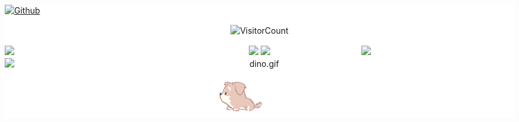   [![Github](https://img.shields.io/github/followers/yasinnorozzadeh?label=Follow&style=social)](https://github.com/yasinnorozzadeh)

</div>
<div align="center">

![VisitorCount](https://profile-counter.glitch.me/{yasinnorozzadeh}/count.svg)

</div>

 <p align="center"><img src="https://count.getloli.com/get/@yasinnorozzadeh?theme=rule34" />
<img align="left" src="https://user-images.githubusercontent.com/65187002/144930161-2f783401-8d27-4fdf-a2f7-cc0ba32f1f1f.gif" width="30%" style="display:inline;">
<img align="right" src="https://user-images.githubusercontent.com/65187002/144930161-2f783401-8d27-4fdf-a2f7-cc0ba32f1f1f.gif" width="30%" style="display:inline;">
<img src="https://raw.githubusercontent.com/yasinnorozzadeh/yasinnorozzadeh/main/intro.gif"/>

<img data-target="animated-image.replacedImage" alt="dino.gif" class="AnimatedImagePlayer-animatedImage" src="https://github.com/saadeghi/saadeghi/raw/master/dino.gif" style="display: block; opacity: 1;">

<img src="dog.gif" width=20%>
